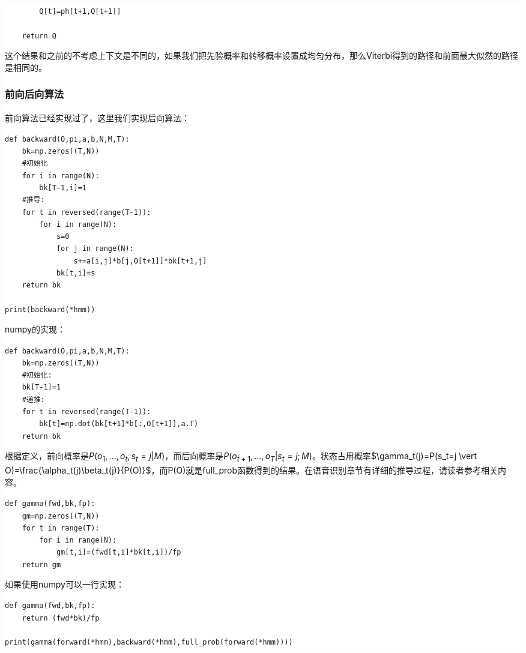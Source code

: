 ```
        Q[t]=ph[t+1,Q[t+1]]

    return Q
```

这个结果和之前的不考虑上下文是不同的，如果我们把先验概率和转移概率设置成均匀分布，那么Viterbi得到的路径和前面最大似然的路径是相同的。

### 前向后向算法

前向算法已经实现过了，这里我们实现后向算法：
```
def backward(O,pi,a,b,N,M,T):
    bk=np.zeros((T,N))
    #初始化
    for i in range(N):
        bk[T-1,i]=1
    #推导:
    for t in reversed(range(T-1)):
        for i in range(N):
            s=0
            for j in range(N):
                s+=a[i,j]*b[j,O[t+1]]*bk[t+1,j]            
            bk[t,i]=s
    return bk

print(backward(*hmm))
```
numpy的实现：
```
def backward(O,pi,a,b,N,M,T):
    bk=np.zeros((T,N))
    #初始化:
    bk[T-1]=1
    #递推:
    for t in reversed(range(T-1)):
        bk[t]=np.dot(bk[t+1]*b[:,O[t+1]],a.T)
    return bk
```

根据定义，前向概率是$P(o_1,...,o_t,s_t=j|M)$，而后向概率是$P(o_{t+1},...,o_T \vert s_t=j;M)$。状态占用概率$\gamma_t(j)=P(s_t=j \vert O)=\frac{\alpha_t(j)\beta_t(j)}{P(O)}$，而P(O)就是full_prob函数得到的结果。在语音识别章节有详细的推导过程，请读者参考相关内容。
```
def gamma(fwd,bk,fp):
    gm=np.zeros((T,N))
    for t in range(T):
        for i in range(N):
            gm[t,i]=(fwd[t,i]*bk[t,i])/fp
    return gm
```
如果使用numpy可以一行实现：
```
def gamma(fwd,bk,fp):
    return (fwd*bk)/fp

print(gamma(forward(*hmm),backward(*hmm),full_prob(forward(*hmm))))
```
